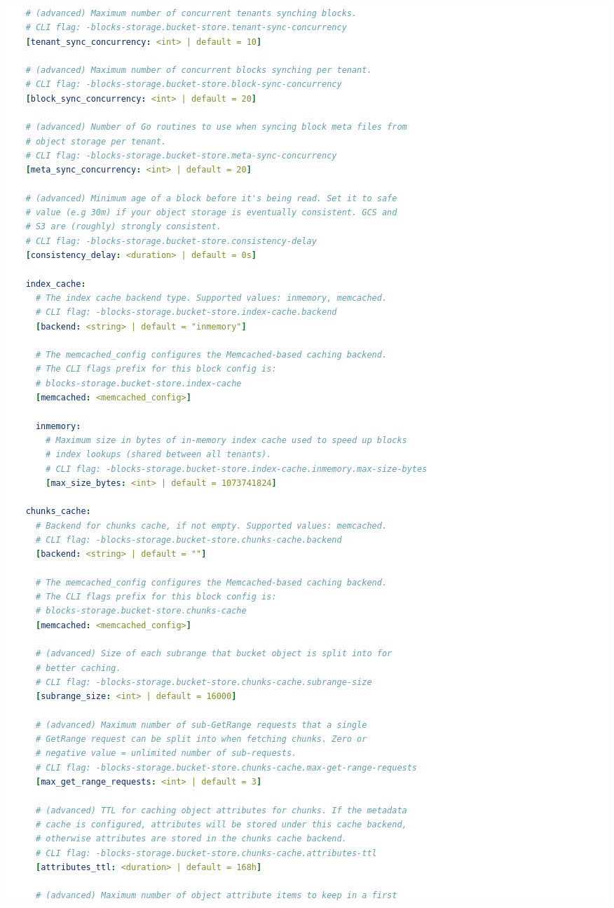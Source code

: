 ```yaml
    # (advanced) Maximum number of concurrent tenants synching blocks.
    # CLI flag: -blocks-storage.bucket-store.tenant-sync-concurrency
    [tenant_sync_concurrency: <int> | default = 10]

    # (advanced) Maximum number of concurrent blocks synching per tenant.
    # CLI flag: -blocks-storage.bucket-store.block-sync-concurrency
    [block_sync_concurrency: <int> | default = 20]

    # (advanced) Number of Go routines to use when syncing block meta files from
    # object storage per tenant.
    # CLI flag: -blocks-storage.bucket-store.meta-sync-concurrency
    [meta_sync_concurrency: <int> | default = 20]

    # (advanced) Minimum age of a block before it's being read. Set it to safe
    # value (e.g 30m) if your object storage is eventually consistent. GCS and
    # S3 are (roughly) strongly consistent.
    # CLI flag: -blocks-storage.bucket-store.consistency-delay
    [consistency_delay: <duration> | default = 0s]

    index_cache:
      # The index cache backend type. Supported values: inmemory, memcached.
      # CLI flag: -blocks-storage.bucket-store.index-cache.backend
      [backend: <string> | default = "inmemory"]

      # The memcached_config configures the Memcached-based caching backend.
      # The CLI flags prefix for this block config is:
      # blocks-storage.bucket-store.index-cache
      [memcached: <memcached_config>]

      inmemory:
        # Maximum size in bytes of in-memory index cache used to speed up blocks
        # index lookups (shared between all tenants).
        # CLI flag: -blocks-storage.bucket-store.index-cache.inmemory.max-size-bytes
        [max_size_bytes: <int> | default = 1073741824]

    chunks_cache:
      # Backend for chunks cache, if not empty. Supported values: memcached.
      # CLI flag: -blocks-storage.bucket-store.chunks-cache.backend
      [backend: <string> | default = ""]

      # The memcached_config configures the Memcached-based caching backend.
      # The CLI flags prefix for this block config is:
      # blocks-storage.bucket-store.chunks-cache
      [memcached: <memcached_config>]

      # (advanced) Size of each subrange that bucket object is split into for
      # better caching.
      # CLI flag: -blocks-storage.bucket-store.chunks-cache.subrange-size
      [subrange_size: <int> | default = 16000]

      # (advanced) Maximum number of sub-GetRange requests that a single
      # GetRange request can be split into when fetching chunks. Zero or
      # negative value = unlimited number of sub-requests.
      # CLI flag: -blocks-storage.bucket-store.chunks-cache.max-get-range-requests
      [max_get_range_requests: <int> | default = 3]

      # (advanced) TTL for caching object attributes for chunks. If the metadata
      # cache is configured, attributes will be stored under this cache backend,
      # otherwise attributes are stored in the chunks cache backend.
      # CLI flag: -blocks-storage.bucket-store.chunks-cache.attributes-ttl
      [attributes_ttl: <duration> | default = 168h]

      # (advanced) Maximum number of object attribute items to keep in a first
```
